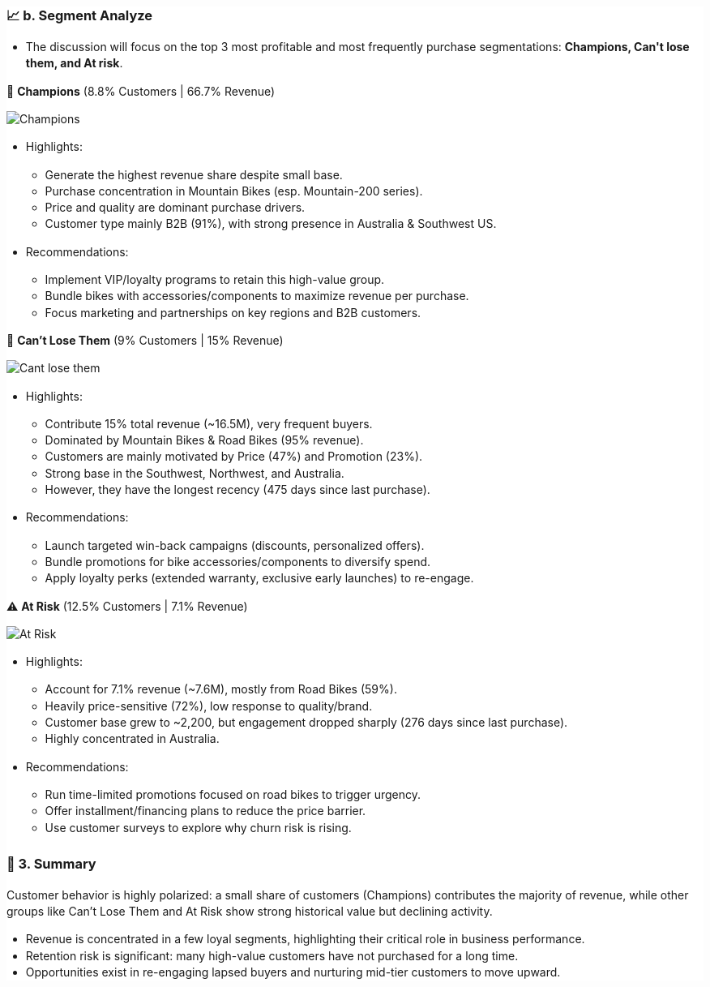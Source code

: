  ### 📈 b. Segment Analyze
 
- The discussion will focus on the top 3 most profitable and most frequently purchase segmentations: **Champions, Can't lose them, and At risk**. 

 👑 **Champions** (8.8% Customers | 66.7% Revenue)
 
<img width="2562" height="1448" alt="Champions" src="https://github.com/user-attachments/assets/a272e74b-c464-48ac-9e22-fb48deafe0f9" />

- Highlights:
  - Generate the highest revenue share despite small base.
  - Purchase concentration in Mountain Bikes (esp. Mountain-200 series).
  - Price and quality are dominant purchase drivers.
  - Customer type mainly B2B (91%), with strong presence in Australia & Southwest US.

- Recommendations:
  - Implement VIP/loyalty programs to retain this high-value group.
  - Bundle bikes with accessories/components to maximize revenue per purchase.
  - Focus marketing and partnerships on key regions and B2B customers.


🛑 **Can’t Lose Them** (9% Customers | 15% Revenue)

<img width="2560" height="1440" alt="Cant lose them" src="https://github.com/user-attachments/assets/e17146bf-0e5c-4822-be19-f16a7dbd2e98" />

- Highlights:
  - Contribute 15% total revenue (~16.5M), very frequent buyers.
  - Dominated by Mountain Bikes & Road Bikes (95% revenue).
  - Customers are mainly motivated by Price (47%) and Promotion (23%).
  - Strong base in the Southwest, Northwest, and Australia.
  - However, they have the longest recency (475 days since last purchase).

- Recommendations:
  - Launch targeted win-back campaigns (discounts, personalized offers).
  - Bundle promotions for bike accessories/components to diversify spend.
  - Apply loyalty perks (extended warranty, exclusive early launches) to re-engage.

⚠️ **At Risk** (12.5% Customers | 7.1% Revenue)

<img width="2562" height="1448" alt="At Risk" src="https://github.com/user-attachments/assets/f065d6c8-972b-4ade-8f3d-3339054d20b5" />

- Highlights:
  - Account for 7.1% revenue (~7.6M), mostly from Road Bikes (59%).
  - Heavily price-sensitive (72%), low response to quality/brand.
  - Customer base grew to ~2,200, but engagement dropped sharply (276 days since last purchase).
  - Highly concentrated in Australia.

- Recommendations:
  - Run time-limited promotions focused on road bikes to trigger urgency.
  - Offer installment/financing plans to reduce the price barrier.
  - Use customer surveys to explore why churn risk is rising.

### 🛬 3. Summary

Customer behavior is highly polarized: a small share of customers (Champions) contributes the majority of revenue, while other groups like Can’t Lose Them and At Risk show strong historical value but declining activity.
- Revenue is concentrated in a few loyal segments, highlighting their critical role in business performance.
- Retention risk is significant: many high-value customers have not purchased for a long time.
- Opportunities exist in re-engaging lapsed buyers and nurturing mid-tier customers to move upward.
